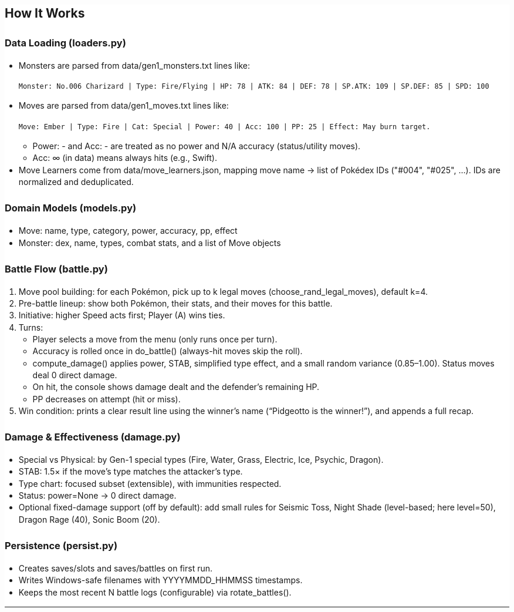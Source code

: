 ## How It Works

### Data Loading (loaders.py)
- Monsters are parsed from data/gen1_monsters.txt lines like:
  ```
  Monster: No.006 Charizard | Type: Fire/Flying | HP: 78 | ATK: 84 | DEF: 78 | SP.ATK: 109 | SP.DEF: 85 | SPD: 100
  ```
- Moves are parsed from data/gen1_moves.txt lines like:
  ```
  Move: Ember | Type: Fire | Cat: Special | Power: 40 | Acc: 100 | PP: 25 | Effect: May burn target.
  ```
  - Power: - and Acc: - are treated as no power and N/A accuracy (status/utility moves).
  - Acc: ∞ (in data) means always hits (e.g., Swift).
- Move Learners come from data/move_learners.json, mapping move name → list of Pokédex IDs ("#004", "#025", …). IDs are normalized and deduplicated.

### Domain Models (models.py)
- Move: name, type, category, power, accuracy, pp, effect
- Monster: dex, name, types, combat stats, and a list of Move objects

### Battle Flow (battle.py)
1. Move pool building: for each Pokémon, pick up to k legal moves (choose_rand_legal_moves), default k=4.
2. Pre-battle lineup: show both Pokémon, their stats, and their moves for this battle.
3. Initiative: higher Speed acts first; Player (A) wins ties.
4. Turns:
   - Player selects a move from the menu (only runs once per turn).
   - Accuracy is rolled once in do_battle() (always-hit moves skip the roll).
   - compute_damage() applies power, STAB, simplified type effect, and a small random variance (0.85–1.00). Status moves deal 0 direct damage.
   - On hit, the console shows damage dealt and the defender’s remaining HP.
   - PP decreases on attempt (hit or miss).
5. Win condition: prints a clear result line using the winner’s name (“Pidgeotto is the winner!”), and appends a full recap.

### Damage & Effectiveness (damage.py)
- Special vs Physical: by Gen-1 special types (Fire, Water, Grass, Electric, Ice, Psychic, Dragon).
- STAB: 1.5× if the move’s type matches the attacker’s type.
- Type chart: focused subset (extensible), with immunities respected.
- Status: power=None → 0 direct damage.
- Optional fixed-damage support (off by default): add small rules for Seismic Toss, Night Shade (level-based; here level=50), Dragon Rage (40), Sonic Boom (20).

### Persistence (persist.py)
- Creates saves/slots and saves/battles on first run.
- Writes Windows-safe filenames with YYYYMMDD_HHMMSS timestamps.
- Keeps the most recent N battle logs (configurable) via rotate_battles().

---
